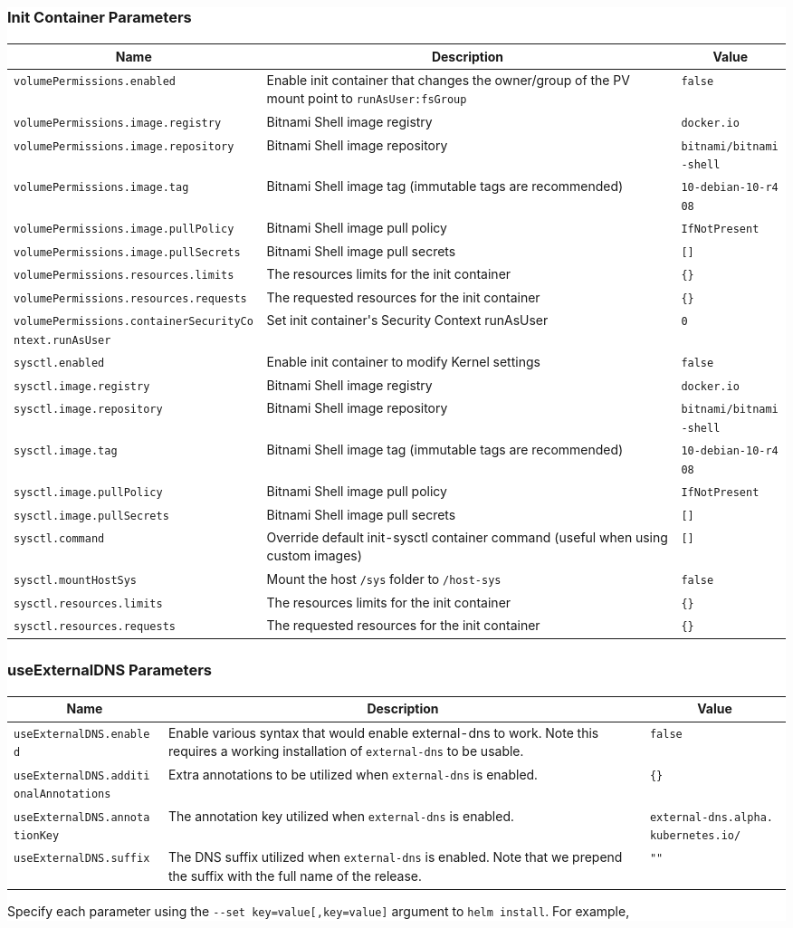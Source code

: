 
### Init Container Parameters

| Name                                                   | Description                                                                                     | Value                   |
| ------------------------------------------------------ | ----------------------------------------------------------------------------------------------- | ----------------------- |
| `volumePermissions.enabled`                            | Enable init container that changes the owner/group of the PV mount point to `runAsUser:fsGroup` | `false`                 |
| `volumePermissions.image.registry`                     | Bitnami Shell image registry                                                                    | `docker.io`             |
| `volumePermissions.image.repository`                   | Bitnami Shell image repository                                                                  | `bitnami/bitnami-shell` |
| `volumePermissions.image.tag`                          | Bitnami Shell image tag (immutable tags are recommended)                                        | `10-debian-10-r408`     |
| `volumePermissions.image.pullPolicy`                   | Bitnami Shell image pull policy                                                                 | `IfNotPresent`          |
| `volumePermissions.image.pullSecrets`                  | Bitnami Shell image pull secrets                                                                | `[]`                    |
| `volumePermissions.resources.limits`                   | The resources limits for the init container                                                     | `{}`                    |
| `volumePermissions.resources.requests`                 | The requested resources for the init container                                                  | `{}`                    |
| `volumePermissions.containerSecurityContext.runAsUser` | Set init container's Security Context runAsUser                                                 | `0`                     |
| `sysctl.enabled`                                       | Enable init container to modify Kernel settings                                                 | `false`                 |
| `sysctl.image.registry`                                | Bitnami Shell image registry                                                                    | `docker.io`             |
| `sysctl.image.repository`                              | Bitnami Shell image repository                                                                  | `bitnami/bitnami-shell` |
| `sysctl.image.tag`                                     | Bitnami Shell image tag (immutable tags are recommended)                                        | `10-debian-10-r408`     |
| `sysctl.image.pullPolicy`                              | Bitnami Shell image pull policy                                                                 | `IfNotPresent`          |
| `sysctl.image.pullSecrets`                             | Bitnami Shell image pull secrets                                                                | `[]`                    |
| `sysctl.command`                                       | Override default init-sysctl container command (useful when using custom images)                | `[]`                    |
| `sysctl.mountHostSys`                                  | Mount the host `/sys` folder to `/host-sys`                                                     | `false`                 |
| `sysctl.resources.limits`                              | The resources limits for the init container                                                     | `{}`                    |
| `sysctl.resources.requests`                            | The requested resources for the init container                                                  | `{}`                    |


### useExternalDNS Parameters

| Name                                   | Description                                                                                                                              | Value                               |
| -------------------------------------- | ---------------------------------------------------------------------------------------------------------------------------------------- | ----------------------------------- |
| `useExternalDNS.enabled`               | Enable various syntax that would enable external-dns to work.  Note this requires a working installation of `external-dns` to be usable. | `false`                             |
| `useExternalDNS.additionalAnnotations` | Extra annotations to be utilized when `external-dns` is enabled.                                                                         | `{}`                                |
| `useExternalDNS.annotationKey`         | The annotation key utilized when `external-dns` is enabled.                                                                              | `external-dns.alpha.kubernetes.io/` |
| `useExternalDNS.suffix`                | The DNS suffix utilized when `external-dns` is enabled.  Note that we prepend the suffix with the full name of the release.              | `""`                                |


Specify each parameter using the `--set key=value[,key=value]` argument to `helm install`. For example,
